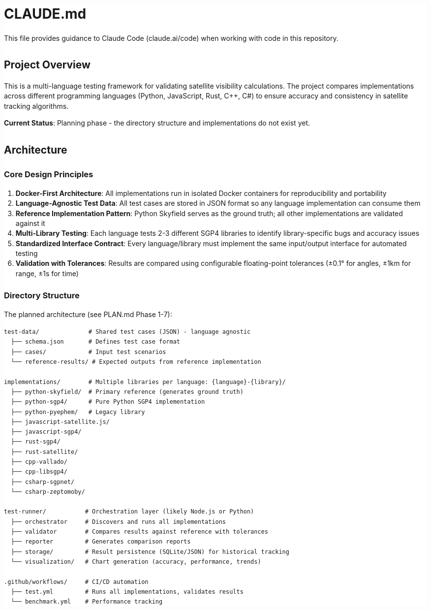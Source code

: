 # CLAUDE.md

This file provides guidance to Claude Code (claude.ai/code) when working with code in this repository.

## Project Overview

This is a multi-language testing framework for validating satellite visibility calculations. The project compares implementations across different programming languages (Python, JavaScript, Rust, C++, C#) to ensure accuracy and consistency in satellite tracking algorithms.

**Current Status**: Planning phase - the directory structure and implementations do not exist yet.

## Architecture

### Core Design Principles

1. **Docker-First Architecture**: All implementations run in isolated Docker containers for reproducibility and portability
2. **Language-Agnostic Test Data**: All test cases are stored in JSON format so any language implementation can consume them
3. **Reference Implementation Pattern**: Python Skyfield serves as the ground truth; all other implementations are validated against it
4. **Multi-Library Testing**: Each language tests 2-3 different SGP4 libraries to identify library-specific bugs and accuracy issues
5. **Standardized Interface Contract**: Every language/library must implement the same input/output interface for automated testing
6. **Validation with Tolerances**: Results are compared using configurable floating-point tolerances (±0.1° for angles, ±1km for range, ±1s for time)

### Directory Structure

The planned architecture (see PLAN.md Phase 1-7):

```
test-data/              # Shared test cases (JSON) - language agnostic
  ├── schema.json       # Defines test case format
  ├── cases/            # Input test scenarios
  └── reference-results/ # Expected outputs from reference implementation

implementations/        # Multiple libraries per language: {language}-{library}/
  ├── python-skyfield/  # Primary reference (generates ground truth)
  ├── python-sgp4/      # Pure Python SGP4 implementation
  ├── python-pyephem/   # Legacy library
  ├── javascript-satellite.js/
  ├── javascript-sgp4/
  ├── rust-sgp4/
  ├── rust-satellite/
  ├── cpp-vallado/
  ├── cpp-libsgp4/
  ├── csharp-sgpnet/
  └── csharp-zeptomoby/

test-runner/           # Orchestration layer (likely Node.js or Python)
  ├── orchestrator     # Discovers and runs all implementations
  ├── validator        # Compares results against reference with tolerances
  ├── reporter         # Generates comparison reports
  ├── storage/         # Result persistence (SQLite/JSON) for historical tracking
  └── visualization/   # Chart generation (accuracy, performance, trends)

.github/workflows/     # CI/CD automation
  ├── test.yml         # Runs all implementations, validates results
  └── benchmark.yml    # Performance tracking
```
